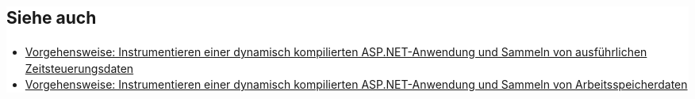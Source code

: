 ## <a name="see-also"></a>Siehe auch
- [Vorgehensweise: Instrumentieren einer dynamisch kompilierten ASP.NET-Anwendung und Sammeln von ausführlichen Zeitsteuerungsdaten](../profiling/how-to-instrument-a-dynamically-compiled-aspnet-app-and-collect-timing-data.md)
- [Vorgehensweise: Instrumentieren einer dynamisch kompilierten ASP.NET-Anwendung und Sammeln von Arbeitsspeicherdaten](../profiling/how-to-instrument-a-dynamically-compiled-aspnet-web-application-and-collect-memory-data.md)
